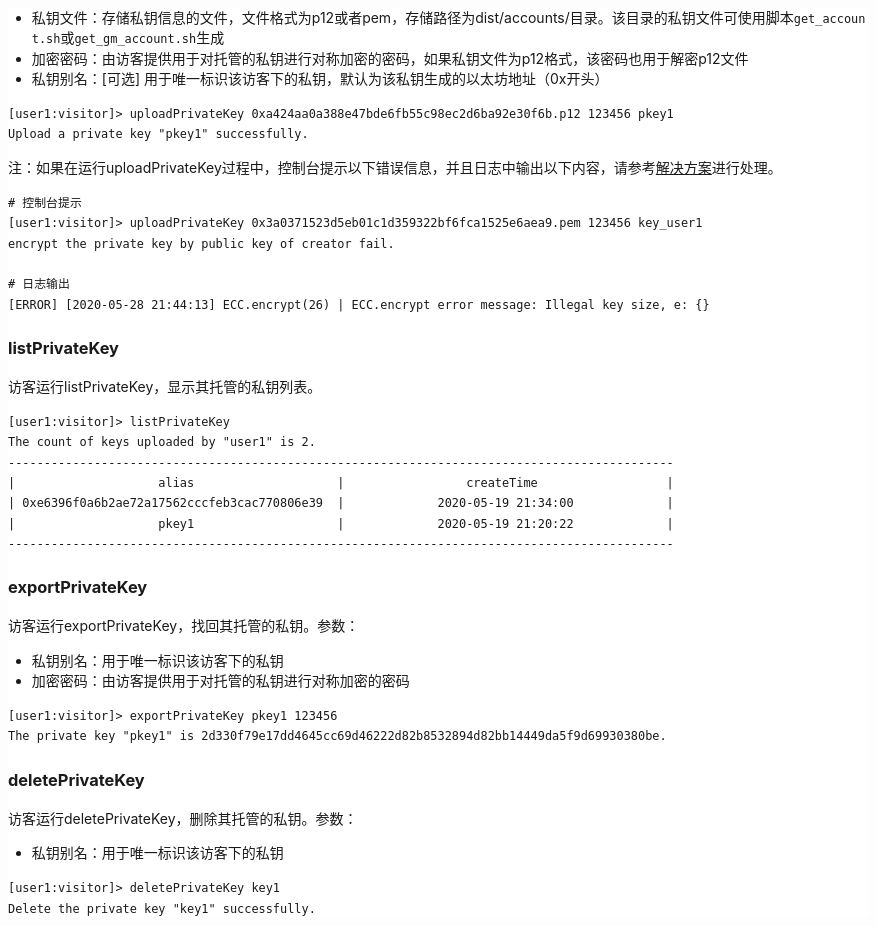 - 私钥文件：存储私钥信息的文件，文件格式为p12或者pem，存储路径为dist/accounts/目录。该目录的私钥文件可使用脚本`get_account.sh`或`get_gm_account.sh`生成
- 加密密码：由访客提供用于对托管的私钥进行对称加密的密码，如果私钥文件为p12格式，该密码也用于解密p12文件
- 私钥别名：[可选] 用于唯一标识该访客下的私钥，默认为该私钥生成的以太坊地址（0x开头）
  
```text
[user1:visitor]> uploadPrivateKey 0xa424aa0a388e47bde6fb55c98ec2d6ba92e30f6b.p12 123456 pkey1
Upload a private key "pkey1" successfully.
```

注：如果在运行uploadPrivateKey过程中，控制台提示以下错误信息，并且日志中输出以下内容，请参考[解决方案](https://stackoverflow.com/questions/3862800/invalidkeyexception-illegal-key-size)进行处理。

```text
# 控制台提示
[user1:visitor]> uploadPrivateKey 0x3a0371523d5eb01c1d359322bf6fca1525e6aea9.pem 123456 key_user1
encrypt the private key by public key of creator fail.

# 日志输出
[ERROR] [2020-05-28 21:44:13] ECC.encrypt(26) | ECC.encrypt error message: Illegal key size, e: {}
```

### **listPrivateKey**

访客运行listPrivateKey，显示其托管的私钥列表。
  
```text
[user1:visitor]> listPrivateKey 
The count of keys uploaded by "user1" is 2.
---------------------------------------------------------------------------------------------
|                    alias                    |                 createTime                  |
| 0xe6396f0a6b2ae72a17562cccfeb3cac770806e39  |             2020-05-19 21:34:00             |
|                    pkey1                    |             2020-05-19 21:20:22             |
---------------------------------------------------------------------------------------------
```

### **exportPrivateKey**

访客运行exportPrivateKey，找回其托管的私钥。参数：

- 私钥别名：用于唯一标识该访客下的私钥
- 加密密码：由访客提供用于对托管的私钥进行对称加密的密码
  
```text
[user1:visitor]> exportPrivateKey pkey1 123456
The private key "pkey1" is 2d330f79e17dd4645cc69d46222d82b8532894d82bb14449da5f9d69930380be.
```

### **deletePrivateKey**

访客运行deletePrivateKey，删除其托管的私钥。参数：

- 私钥别名：用于唯一标识该访客下的私钥
  
```text
[user1:visitor]> deletePrivateKey key1
Delete the private key "key1" successfully.
```
